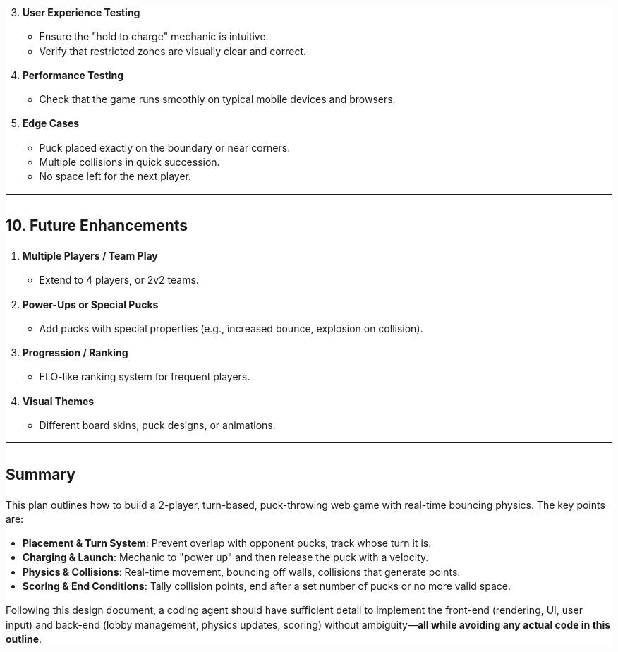 3. **User Experience Testing**  
   - Ensure the "hold to charge" mechanic is intuitive.  
   - Verify that restricted zones are visually clear and correct.  

4. **Performance Testing**  
   - Check that the game runs smoothly on typical mobile devices and browsers.  

5. **Edge Cases**  
   - Puck placed exactly on the boundary or near corners.  
   - Multiple collisions in quick succession.  
   - No space left for the next player.  

---

## 10. **Future Enhancements**

1. **Multiple Players / Team Play**  
   - Extend to 4 players, or 2v2 teams.  

2. **Power-Ups or Special Pucks**  
   - Add pucks with special properties (e.g., increased bounce, explosion on collision).  

3. **Progression / Ranking**  
   - ELO-like ranking system for frequent players.  

4. **Visual Themes**  
   - Different board skins, puck designs, or animations.  

---

## **Summary**

This plan outlines how to build a 2-player, turn-based, puck-throwing web game with real-time bouncing physics. The key points are:

- **Placement & Turn System**: Prevent overlap with opponent pucks, track whose turn it is.  
- **Charging & Launch**: Mechanic to "power up" and then release the puck with a velocity.  
- **Physics & Collisions**: Real-time movement, bouncing off walls, collisions that generate points.  
- **Scoring & End Conditions**: Tally collision points, end after a set number of pucks or no more valid space.  

Following this design document, a coding agent should have sufficient detail to implement the front-end (rendering, UI, user input) and back-end (lobby management, physics updates, scoring) without ambiguity—**all while avoiding any actual code in this outline**.